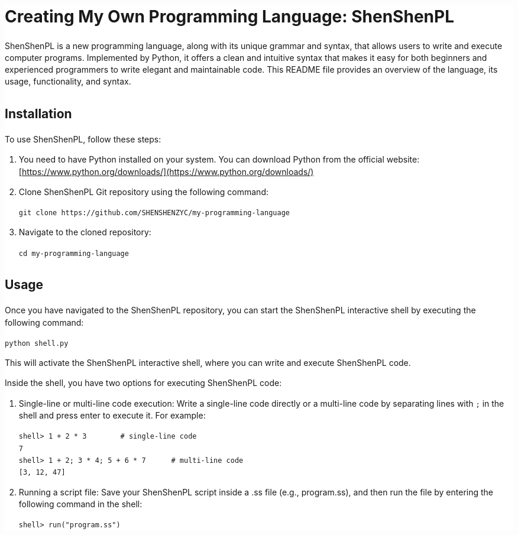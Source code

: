 # Creating My Own Programming Language: ShenShenPL

ShenShenPL is a new programming language, along with its unique grammar and syntax, that allows users to write and execute computer programs. Implemented by Python, it offers a clean and intuitive syntax that makes it easy for both beginners and experienced programmers to write elegant and maintainable code. This README file provides an overview of the language, its usage, functionality, and syntax.

## Installation

To use ShenShenPL, follow these steps:

1. You need to have Python installed on your system. You can download Python from the official website: [https://www.python.org/downloads/](https://www.python.org/downloads/)

2. Clone ShenShenPL Git repository using the following command:

    ```shell
    git clone https://github.com/SHENSHENZYC/my-programming-language
    ```

3. Navigate to the cloned repository:

    ```shell
    cd my-programming-language
    ```

## Usage

Once you have navigated to the ShenShenPL repository, you can start the ShenShenPL interactive shell by executing the following command:

```shell
python shell.py
```

This will activate the ShenShenPL interactive shell, where you can write and execute ShenShenPL code.

Inside the shell, you have two options for executing ShenShenPL code:

1. Single-line or multi-line code execution: Write a single-line code directly or a multi-line code by separating lines with `;` in the shell and press enter to execute it. For example:

    ```sspl
    shell> 1 + 2 * 3        # single-line code
    7
    shell> 1 + 2; 3 * 4; 5 + 6 * 7      # multi-line code
    [3, 12, 47]
    ```

2. Running a script file: Save your ShenShenPL script inside a .ss file (e.g., program.ss), and then run the file by entering the following command in the shell:

    ```sspl
    shell> run("program.ss")
    ```

